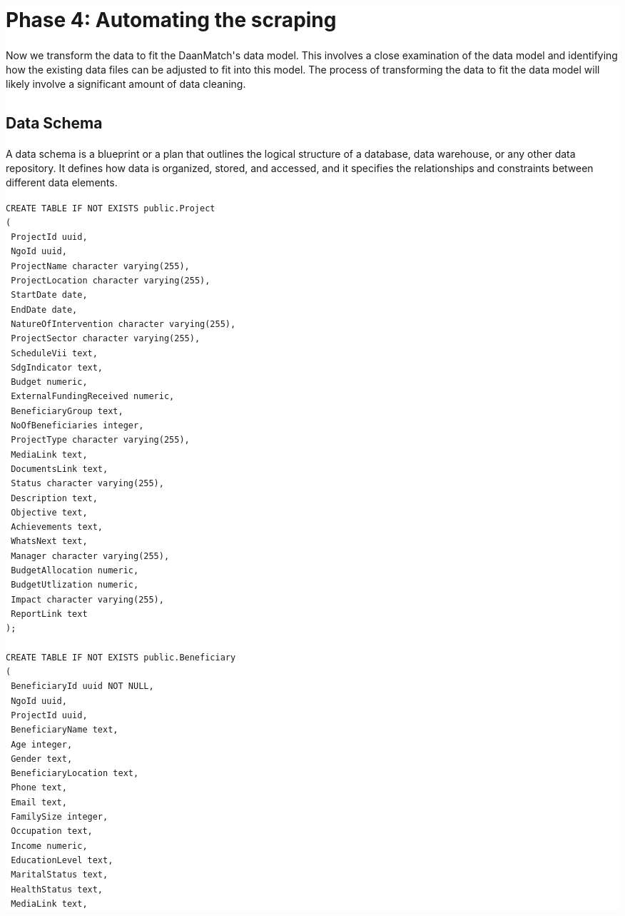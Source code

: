 # Phase 4: Automating the scraping

Now we transform the data to fit the DaanMatch's data model. This involves a close examination of the data model and identifying how the existing data files can be adjusted to fit into this model. The process of transforming the data to fit the data model will likely involve a significant amount of data cleaning.

## Data Schema

A data schema is a blueprint or a plan that outlines the logical structure of a database, data warehouse, or any other data repository. It defines how data is organized, stored, and accessed, and it specifies the relationships and constraints between different data elements.

```
CREATE TABLE IF NOT EXISTS public.Project
(
 ProjectId uuid,
 NgoId uuid,
 ProjectName character varying(255),
 ProjectLocation character varying(255),
 StartDate date,
 EndDate date,
 NatureOfIntervention character varying(255),
 ProjectSector character varying(255),
 ScheduleVii text,
 SdgIndicator text,
 Budget numeric,
 ExternalFundingReceived numeric,
 BeneficiaryGroup text,
 NoOfBeneficiaries integer,
 ProjectType character varying(255),
 MediaLink text,
 DocumentsLink text,
 Status character varying(255),
 Description text,
 Objective text,
 Achievements text,
 WhatsNext text,
 Manager character varying(255),
 BudgetAllocation numeric,
 BudgetUtlization numeric,
 Impact character varying(255),
 ReportLink text
);

CREATE TABLE IF NOT EXISTS public.Beneficiary
(
 BeneficiaryId uuid NOT NULL,
 NgoId uuid,
 ProjectId uuid,
 BeneficiaryName text,
 Age integer,
 Gender text,
 BeneficiaryLocation text,
 Phone text,
 Email text,
 FamilySize integer,
 Occupation text,
 Income numeric,
 EducationLevel text,
 MaritalStatus text,
 HealthStatus text,
 MediaLink text,
```